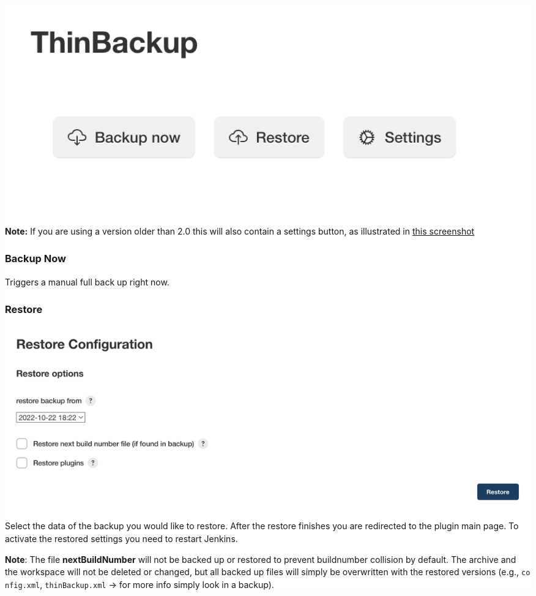 ![](images/thinBackup.png)

**Note:** If you are using a version older than 2.0 this will also contain a settings button, as illustrated in [this screenshot](/images/thinBackupOld.png)

### Backup Now

Triggers a manual full back up right now.

### Restore

![](images/restore.png)

Select the data of the backup you would like to restore.  After the restore finishes you are
redirected to the plugin main page.  To activate the restored settings you need to restart Jenkins.

**Note**: The file **nextBuildNumber** will not be backed up or restored to prevent buildnumber
collision by default.  The archive and the workspace will not be deleted or changed, but all backed
up files will simply be overwritten with the restored versions (e.g., `config.xml`, `thinBackup.xml` &rarr; for more info simply look in a backup).
